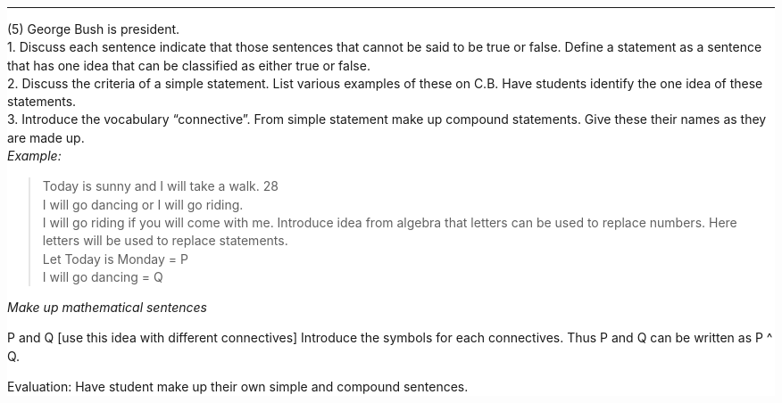 ____
</font>
(5) George Bush is president.
<dt>
1. Discuss each sentence indicate that those sentences that cannot be said to be true or false. Define a statement as  a sentence that has one idea that can be classified as either true or false.
<dt>
2. Discuss the criteria of a simple statement. List various examples of these on C.B. Have students identify the one idea of these statements.
<dt>
3. Introduce the vocabulary “connective”. From simple statement make up compound statements. Give these their names as they are made up.
<dt>
<dt>
<i>
Example:
</i>
</dt>
</dt>
</dt>
</dt>
</dt>
</dt>
</dt>
</dt>
</dt>
</dt>
</dt>
</dt>
</dt>
</dl>
</blockquote>
<blockquote>
<dl>
<dt>
Today is sunny and I will take a walk. 28
<dt>
I will go dancing or I will go riding.
<dt>
I will go riding if you will come with me. Introduce idea from algebra that letters can be used to replace numbers. Here letters will be used to replace statements.
<dt>
Let Today is Monday = P
<dt>
I will go dancing = Q
</dt>
</dt>
</dt>
</dt>
</dt>
</dl>
</blockquote>
<p>
<i>
Make up mathematical sentences
</i>
</p>
<p>
P and Q [use this idea with different connectives] Introduce the symbols for each connectives. Thus P and Q can be written as P ^ Q.
</p>
<p>
Evaluation: Have student make up their own simple and compound sentences.